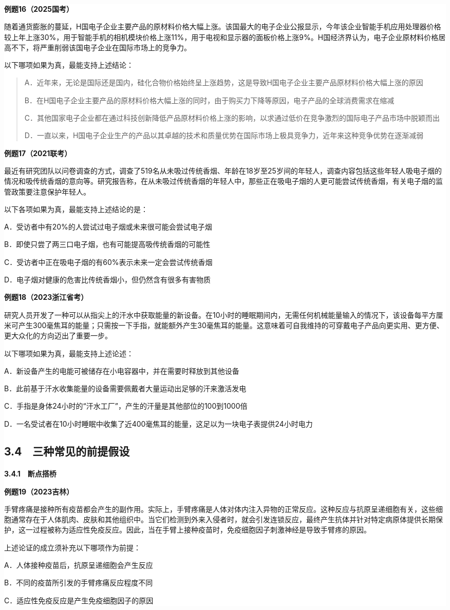 **例题16（2025国考）**

随着通货膨胀的蔓延，H国电子企业主要产品的原材料价格大幅上涨。该国最大的电子企业公报显示，今年该企业智能手机应用处理器价格较上年上涨30%，用于智能手机的相机模块价格上涨11%，用于电视和显示器的面板价格上涨9%。H国经济界认为，电子企业原材料价格居高不下，将严重削弱该国电子企业在国际市场上的竞争力。

以下哪项如果为真，最能支持上述结论：

> A．近年来，无论是国际还是国内，硅化合物价格始终呈上涨趋势，这是导致H国电子企业主要产品原材料价格大幅上涨的原因
>
> B．在H国电子企业主要产品的原材料价格大幅上涨的同时，由于购买力下降等原因，电子产品的全球消费需求在缩减
>
> C．其他国家电子企业都在通过科技创新降低产品原材料价格上涨的影响，以求通过低价在竞争激烈的国际电子产品市场中脱颖而出
>
> D．一直以来，H国电子企业生产的产品以其卓越的技术和质量优势在国际市场上极具竞争力，近年来这种竞争优势在逐渐减弱

**例题17（2021联考）**

最近有研究团队以问卷调查的方式，调查了519名从未吸过传统香烟、年龄在18岁至25岁间的年轻人，调查内容包括这些年轻人吸电子烟的情况和吸传统香烟的意向等。研究报告称，在从未吸过传统香烟的年轻人中，那些正在吸电子烟的人更可能尝试传统香烟，有关电子烟的监管政策要注意保护年轻人。

以下各项如果为真，最能支持上述结论的是：

A．受访者中有20%的人尝试过电子烟或未来很可能会尝试电子烟

B．即使只尝了两三口电子烟，也有可能提高吸传统香烟的可能性

C．受访者中正在吸电子烟的有60%表示未来一定会尝试传统香烟

D．电子烟对健康的危害比传统香烟小，但仍然含有很多有害物质

**例题18（2023浙江省考）**

研究人员开发了一种可以从指尖上的汗水中获取能量的新设备。在10小时的睡眠期间内，无需任何机械能量输入的情况下，该设备每平方厘米可产生300毫焦耳的能量；只需按一下手指，就能额外产生30毫焦耳的能量。这意味着可自我维持的可穿戴电子产品向更实用、更方便、更大众化的方向迈出了重要一步。

以下哪项如果为真，最能支持上述论述：

A．新设备产生的电能可被储存在小电容器中，并在需要时释放到其他设备

B．此前基于汗水收集能量的设备需要佩戴者大量运动出足够的汗来激活发电

C．手指是身体24小时的“汗水工厂”，产生的汗量是其他部位的100到1000倍

D．一名受试者在10小时睡眠中收集了近400毫焦耳的能量，这足以为一块电子表提供24小时电力

## 3.4　三种常见的前提假设

**3.4.1　断点搭桥**

**例题19（2023吉林）**

手臂疼痛是接种所有疫苗都会产生的副作用。实际上，手臂疼痛是人体对体内注入异物的正常反应。这种反应与抗原呈递细胞有关，这些细胞通常存在于人体肌肉、皮肤和其他组织中。当它们检测到外来入侵者时，就会引发连锁反应，最终产生抗体并针对特定病原体提供长期保护，这一过程被称为适应性免疫反应。因此，当在手臂上接种疫苗时，免疫细胞因子刺激神经是导致手臂疼的原因。

上述论证的成立须补充以下哪项作为前提：

A．人体接种疫苗后，抗原呈递细胞会产生反应

B．不同的疫苗所引发的手臂疼痛反应程度不同

C．适应性免疫反应是产生免疫细胞因子的原因
